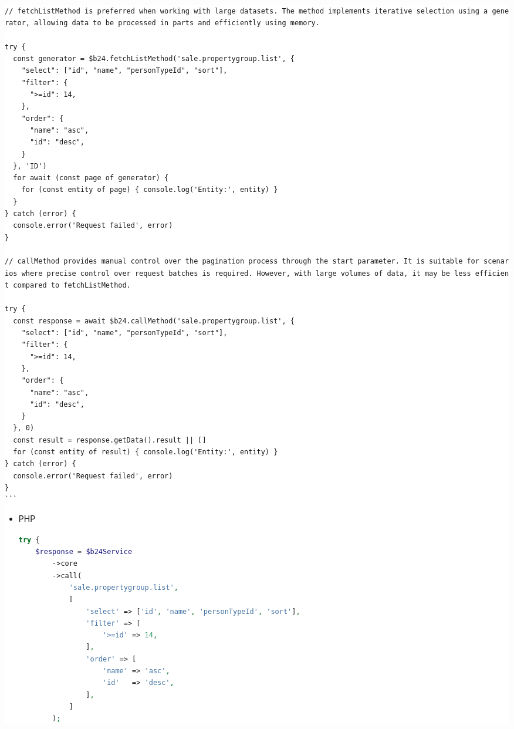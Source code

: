     // fetchListMethod is preferred when working with large datasets. The method implements iterative selection using a generator, allowing data to be processed in parts and efficiently using memory.
    
    try {
      const generator = $b24.fetchListMethod('sale.propertygroup.list', {
        "select": ["id", "name", "personTypeId", "sort"],
        "filter": {
          ">=id": 14,
        },
        "order": {
          "name": "asc",
          "id": "desc",
        }
      }, 'ID')
      for await (const page of generator) {
        for (const entity of page) { console.log('Entity:', entity) }
      }
    } catch (error) {
      console.error('Request failed', error)
    }
    
    // callMethod provides manual control over the pagination process through the start parameter. It is suitable for scenarios where precise control over request batches is required. However, with large volumes of data, it may be less efficient compared to fetchListMethod.
    
    try {
      const response = await $b24.callMethod('sale.propertygroup.list', {
        "select": ["id", "name", "personTypeId", "sort"],
        "filter": {
          ">=id": 14,
        },
        "order": {
          "name": "asc",
          "id": "desc",
        }
      }, 0)
      const result = response.getData().result || []
      for (const entity of result) { console.log('Entity:', entity) }
    } catch (error) {
      console.error('Request failed', error)
    }
    ```

- PHP

    ```php
    try {
        $response = $b24Service
            ->core
            ->call(
                'sale.propertygroup.list',
                [
                    'select' => ['id', 'name', 'personTypeId', 'sort'],
                    'filter' => [
                        '>=id' => 14,
                    ],
                    'order' => [
                        'name' => 'asc',
                        'id'   => 'desc',
                    ],
                ]
            );
    